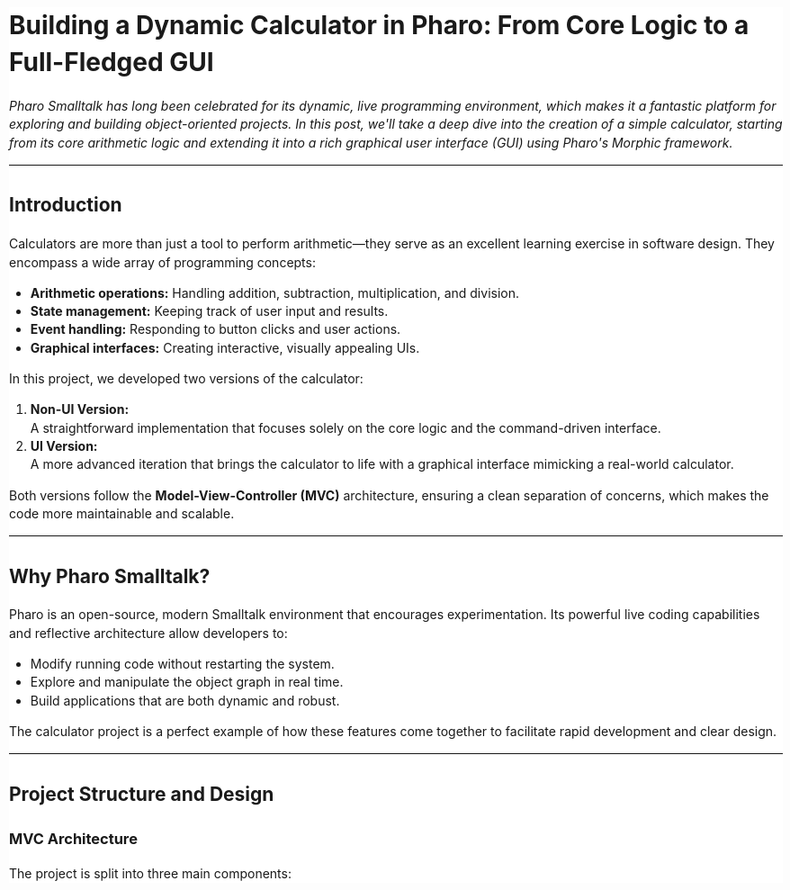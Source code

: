 # Building a Dynamic Calculator in Pharo: From Core Logic to a Full-Fledged GUI

_Pharo Smalltalk has long been celebrated for its dynamic, live programming environment, which makes it a fantastic platform for exploring and building object-oriented projects. In this post, we'll take a deep dive into the creation of a simple calculator, starting from its core arithmetic logic and extending it into a rich graphical user interface (GUI) using Pharo's Morphic framework._

---

## Introduction

Calculators are more than just a tool to perform arithmetic—they serve as an excellent learning exercise in software design. They encompass a wide array of programming concepts:
- **Arithmetic operations:** Handling addition, subtraction, multiplication, and division.
- **State management:** Keeping track of user input and results.
- **Event handling:** Responding to button clicks and user actions.
- **Graphical interfaces:** Creating interactive, visually appealing UIs.

In this project, we developed two versions of the calculator:

1. **Non-UI Version:**  
   A straightforward implementation that focuses solely on the core logic and the command-driven interface.
2. **UI Version:**  
   A more advanced iteration that brings the calculator to life with a graphical interface mimicking a real-world calculator.

Both versions follow the **Model-View-Controller (MVC)** architecture, ensuring a clean separation of concerns, which makes the code more maintainable and scalable.

---

## Why Pharo Smalltalk?

Pharo is an open-source, modern Smalltalk environment that encourages experimentation. Its powerful live coding capabilities and reflective architecture allow developers to:
- Modify running code without restarting the system.
- Explore and manipulate the object graph in real time.
- Build applications that are both dynamic and robust.

The calculator project is a perfect example of how these features come together to facilitate rapid development and clear design.

---

## Project Structure and Design

### MVC Architecture

The project is split into three main components:
